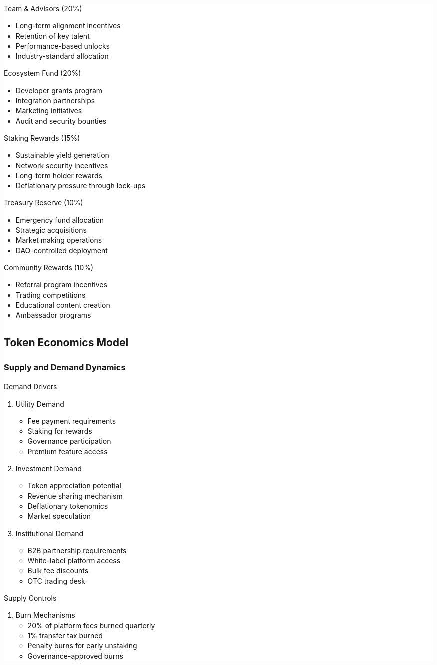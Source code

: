 Team & Advisors (20%)
- Long-term alignment incentives
- Retention of key talent
- Performance-based unlocks
- Industry-standard allocation

Ecosystem Fund (20%)
- Developer grants program
- Integration partnerships
- Marketing initiatives
- Audit and security bounties

Staking Rewards (15%)
- Sustainable yield generation
- Network security incentives
- Long-term holder rewards
- Deflationary pressure through lock-ups

Treasury Reserve (10%)
- Emergency fund allocation
- Strategic acquisitions
- Market making operations
- DAO-controlled deployment

Community Rewards (10%)
- Referral program incentives
- Trading competitions
- Educational content creation
- Ambassador programs

## Token Economics Model

### Supply and Demand Dynamics

Demand Drivers
1. Utility Demand
   - Fee payment requirements
   - Staking for rewards
   - Governance participation
   - Premium feature access

2. Investment Demand
   - Token appreciation potential
   - Revenue sharing mechanism
   - Deflationary tokenomics
   - Market speculation

3. Institutional Demand
   - B2B partnership requirements
   - White-label platform access
   - Bulk fee discounts
   - OTC trading desk

Supply Controls
1. Burn Mechanisms
   - 20% of platform fees burned quarterly
   - 1% transfer tax burned
   - Penalty burns for early unstaking
   - Governance-approved burns
